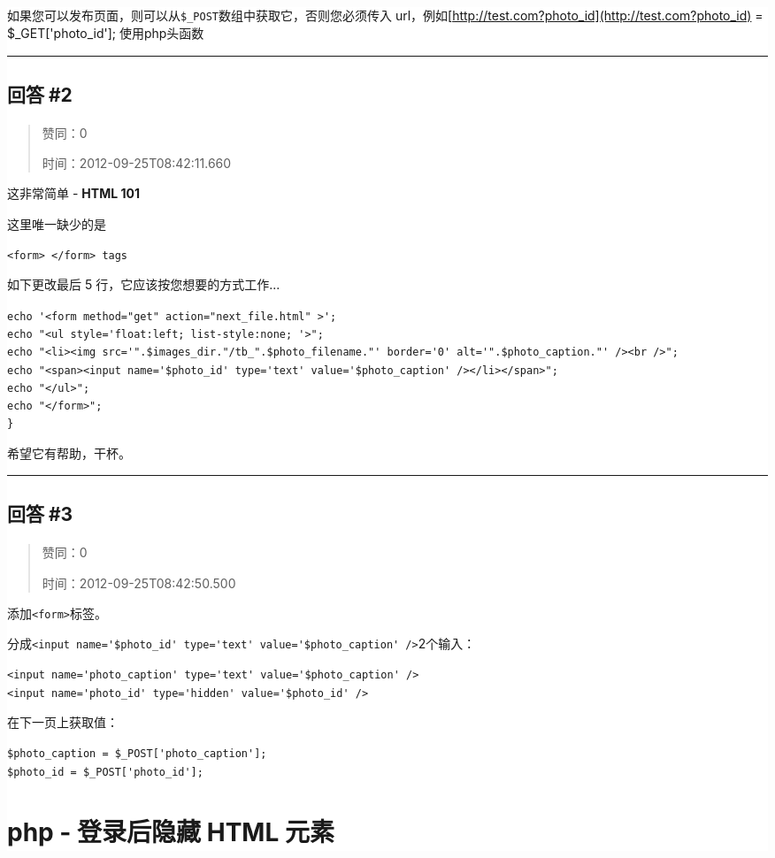 如果您可以发布页面，则可以从`$_POST`数组中获取它，否则您必须传入 url，例如[http://test.com?photo_id](http://test.com?photo_id) = $_GET['photo_id']; 使用php头函数

* * *

## 回答 #2

> 赞同：0
> 
> 时间：2012-09-25T08:42:11.660

这非常简单 - **HTML 101**

这里唯一缺少的是

```
<form> </form> tags 
```

如下更改最后 5 行，它应该按您想要的方式工作...

```
echo '<form method="get" action="next_file.html" >';
echo "<ul style='float:left; list-style:none; '>";
echo "<li><img src='".$images_dir."/tb_".$photo_filename."' border='0' alt='".$photo_caption."' /><br />";
echo "<span><input name='$photo_id' type='text' value='$photo_caption' /></li></span>";
echo "</ul>";
echo "</form>";
} 
```

希望它有帮助，干杯。

* * *

## 回答 #3

> 赞同：0
> 
> 时间：2012-09-25T08:42:50.500

添加`<form>`标签。

分成`<input name='$photo_id' type='text' value='$photo_caption' />`2个输入：

```
<input name='photo_caption' type='text' value='$photo_caption' />
<input name='photo_id' type='hidden' value='$photo_id' /> 
```

在下一页上获取值：

```
$photo_caption = $_POST['photo_caption'];
$photo_id = $_POST['photo_id']; 
```

# php - 登录后隐藏 HTML 元素
